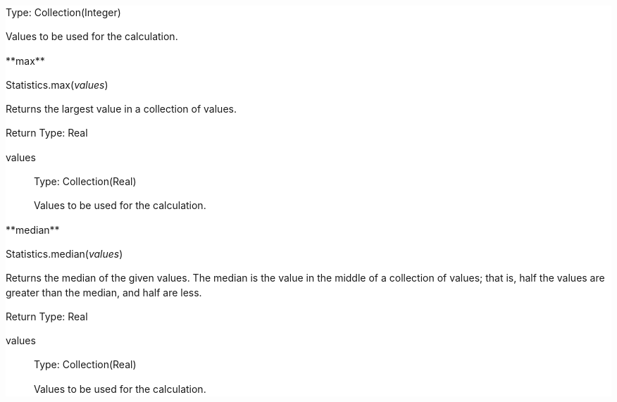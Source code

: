 Type: Collection(Integer)

Values to be used for the calculation.

</dd>

</dl>

</td>

</tr>

<tr>

<td>**max**</td>

<td>

Statistics.max(_values_)

Returns the largest value in a collection of values.

Return Type: Real

<dl>

<dt>values</dt>

<dd>

Type: Collection(Real)

Values to be used for the calculation.

</dd>

</dl>

</td>

</tr>

<tr>

<td>**median**</td>

<td>

Statistics.median(_values_)

Returns the median of the given values. The median is the value in the middle of a collection of values; that is, half the values are greater than the median, and half are less.

Return Type: Real

<dl>

<dt>values</dt>

<dd>

Type: Collection(Real)

Values to be used for the calculation.
